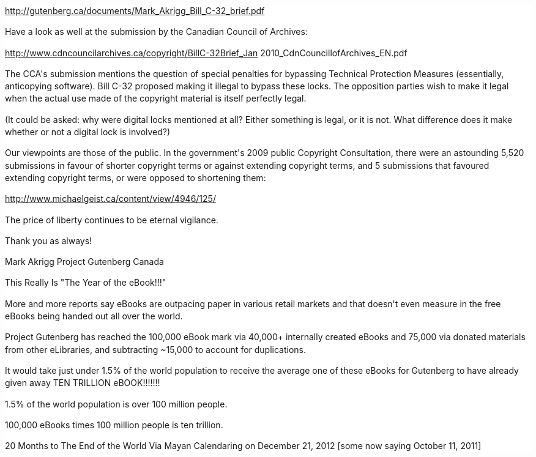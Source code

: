 http://gutenberg.ca/documents/Mark_Akrigg_Bill_C-32_brief.pdf

Have a look as well at the submission by the Canadian
Council of Archives:

http://www.cdncouncilarchives.ca/copyright/BillC-32Brief_Jan
2010_CdnCouncillofArchives_EN.pdf

The CCA's submission mentions the question of special
penalties for bypassing Technical Protection Measures
(essentially, anticopying software). Bill C-32 proposed
making it illegal to bypass these locks. The opposition
parties wish to make it legal when the actual use made of
the copyright material is itself perfectly legal.

(It could be asked: why were digital locks mentioned at all?
Either something is legal, or it is not. What difference
does it make whether or not a digital lock is involved?)

Our viewpoints are those of the public. In the government's
2009 public Copyright Consultation, there were an astounding
5,520 submissions in favour of shorter copyright terms or
against extending copyright terms, and 5 submissions that
favoured extending copyright terms, or were opposed to
shortening them:

http://www.michaelgeist.ca/content/view/4946/125/

The price of liberty continues to be eternal vigilance.

Thank you as always!

Mark Akrigg
Project Gutenberg Canada



This Really Is "The Year of the eBook!!!"


More and more reports say eBooks are outpacing paper in
various retail markets and that doesn't even measure in
the free eBooks being handed out all over the world.

Project Gutenberg has reached the 100,000 eBook mark via
40,000+ internally created eBooks and 75,000 via donated
materials from other eLibraries, and subtracting ~15,000
to account for duplications.

It would take just under 1.5% of the world population to
receive the average one of these eBooks for Gutenberg to
have already given away TEN TRILLION eBOOK!!!!!!!

1.5% of the world population is over 100 million people.

100,000 eBooks times 100 million people is ten trillion.




20 Months to The End of the World Via Mayan Calendaring
on December 21, 2012 [some now saying October 11, 2011]
